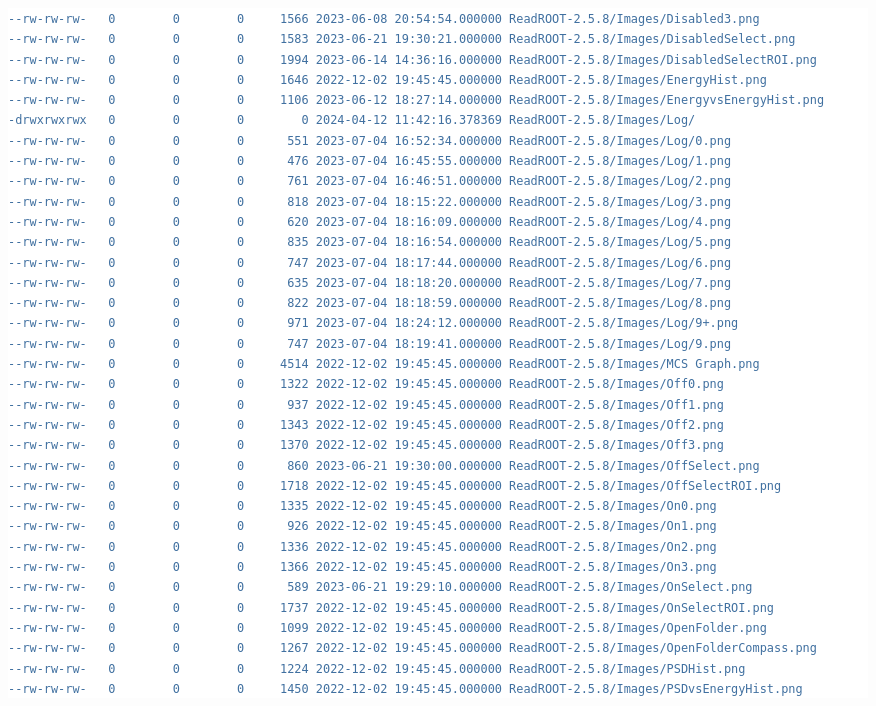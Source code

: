 ```diff
--rw-rw-rw-   0        0        0     1566 2023-06-08 20:54:54.000000 ReadROOT-2.5.8/Images/Disabled3.png
--rw-rw-rw-   0        0        0     1583 2023-06-21 19:30:21.000000 ReadROOT-2.5.8/Images/DisabledSelect.png
--rw-rw-rw-   0        0        0     1994 2023-06-14 14:36:16.000000 ReadROOT-2.5.8/Images/DisabledSelectROI.png
--rw-rw-rw-   0        0        0     1646 2022-12-02 19:45:45.000000 ReadROOT-2.5.8/Images/EnergyHist.png
--rw-rw-rw-   0        0        0     1106 2023-06-12 18:27:14.000000 ReadROOT-2.5.8/Images/EnergyvsEnergyHist.png
-drwxrwxrwx   0        0        0        0 2024-04-12 11:42:16.378369 ReadROOT-2.5.8/Images/Log/
--rw-rw-rw-   0        0        0      551 2023-07-04 16:52:34.000000 ReadROOT-2.5.8/Images/Log/0.png
--rw-rw-rw-   0        0        0      476 2023-07-04 16:45:55.000000 ReadROOT-2.5.8/Images/Log/1.png
--rw-rw-rw-   0        0        0      761 2023-07-04 16:46:51.000000 ReadROOT-2.5.8/Images/Log/2.png
--rw-rw-rw-   0        0        0      818 2023-07-04 18:15:22.000000 ReadROOT-2.5.8/Images/Log/3.png
--rw-rw-rw-   0        0        0      620 2023-07-04 18:16:09.000000 ReadROOT-2.5.8/Images/Log/4.png
--rw-rw-rw-   0        0        0      835 2023-07-04 18:16:54.000000 ReadROOT-2.5.8/Images/Log/5.png
--rw-rw-rw-   0        0        0      747 2023-07-04 18:17:44.000000 ReadROOT-2.5.8/Images/Log/6.png
--rw-rw-rw-   0        0        0      635 2023-07-04 18:18:20.000000 ReadROOT-2.5.8/Images/Log/7.png
--rw-rw-rw-   0        0        0      822 2023-07-04 18:18:59.000000 ReadROOT-2.5.8/Images/Log/8.png
--rw-rw-rw-   0        0        0      971 2023-07-04 18:24:12.000000 ReadROOT-2.5.8/Images/Log/9+.png
--rw-rw-rw-   0        0        0      747 2023-07-04 18:19:41.000000 ReadROOT-2.5.8/Images/Log/9.png
--rw-rw-rw-   0        0        0     4514 2022-12-02 19:45:45.000000 ReadROOT-2.5.8/Images/MCS Graph.png
--rw-rw-rw-   0        0        0     1322 2022-12-02 19:45:45.000000 ReadROOT-2.5.8/Images/Off0.png
--rw-rw-rw-   0        0        0      937 2022-12-02 19:45:45.000000 ReadROOT-2.5.8/Images/Off1.png
--rw-rw-rw-   0        0        0     1343 2022-12-02 19:45:45.000000 ReadROOT-2.5.8/Images/Off2.png
--rw-rw-rw-   0        0        0     1370 2022-12-02 19:45:45.000000 ReadROOT-2.5.8/Images/Off3.png
--rw-rw-rw-   0        0        0      860 2023-06-21 19:30:00.000000 ReadROOT-2.5.8/Images/OffSelect.png
--rw-rw-rw-   0        0        0     1718 2022-12-02 19:45:45.000000 ReadROOT-2.5.8/Images/OffSelectROI.png
--rw-rw-rw-   0        0        0     1335 2022-12-02 19:45:45.000000 ReadROOT-2.5.8/Images/On0.png
--rw-rw-rw-   0        0        0      926 2022-12-02 19:45:45.000000 ReadROOT-2.5.8/Images/On1.png
--rw-rw-rw-   0        0        0     1336 2022-12-02 19:45:45.000000 ReadROOT-2.5.8/Images/On2.png
--rw-rw-rw-   0        0        0     1366 2022-12-02 19:45:45.000000 ReadROOT-2.5.8/Images/On3.png
--rw-rw-rw-   0        0        0      589 2023-06-21 19:29:10.000000 ReadROOT-2.5.8/Images/OnSelect.png
--rw-rw-rw-   0        0        0     1737 2022-12-02 19:45:45.000000 ReadROOT-2.5.8/Images/OnSelectROI.png
--rw-rw-rw-   0        0        0     1099 2022-12-02 19:45:45.000000 ReadROOT-2.5.8/Images/OpenFolder.png
--rw-rw-rw-   0        0        0     1267 2022-12-02 19:45:45.000000 ReadROOT-2.5.8/Images/OpenFolderCompass.png
--rw-rw-rw-   0        0        0     1224 2022-12-02 19:45:45.000000 ReadROOT-2.5.8/Images/PSDHist.png
--rw-rw-rw-   0        0        0     1450 2022-12-02 19:45:45.000000 ReadROOT-2.5.8/Images/PSDvsEnergyHist.png
```